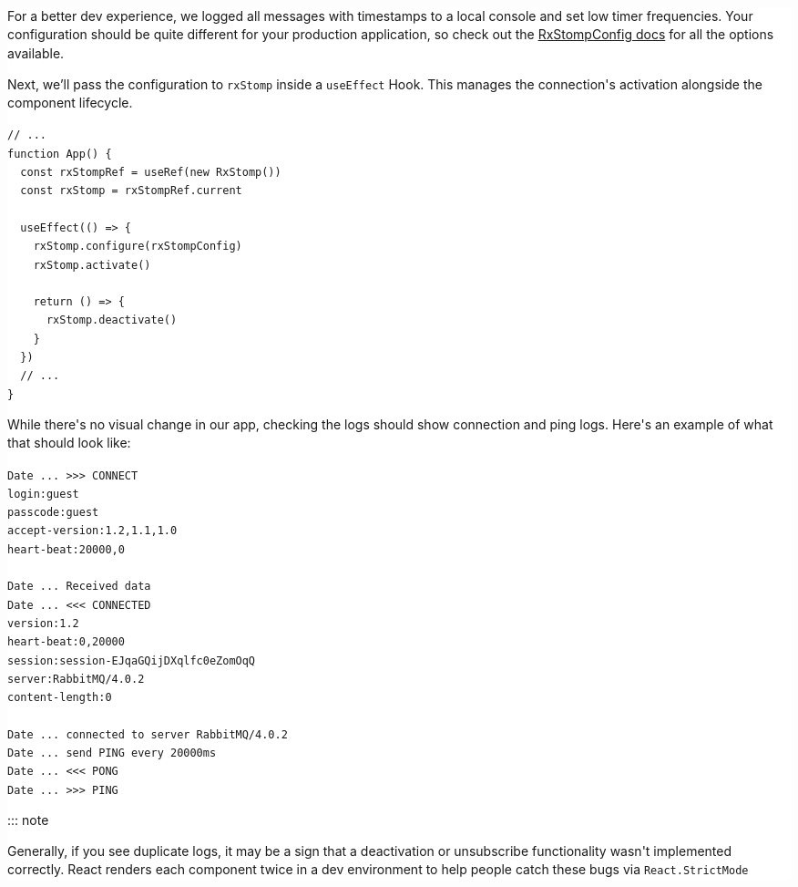 For a better dev experience, we logged all messages with timestamps to a local console and set low timer frequencies. Your configuration should be quite different for your production application, so check out the [<FontIcon icon="fas fa-globe"/>RxStompConfig docs](https://stomp-js.github.io/api-docs/latest/classes/RxStompConfig.html) for all the options available.

Next, we’ll pass the configuration to `rxStomp` inside a `useEffect` Hook. This manages the connection's activation alongside the component lifecycle.

```tsx title="App.tsx"
// ...
function App() {
  const rxStompRef = useRef(new RxStomp())
  const rxStomp = rxStompRef.current

  useEffect(() => {
    rxStomp.configure(rxStompConfig)
    rxStomp.activate()

    return () => { 
      rxStomp.deactivate() 
    }
  })
  // ...
}
```

While there's no visual change in our app, checking the logs should show connection and ping logs. Here's an example of what that should look like:

```plaintext
Date ... >>> CONNECT
login:guest
passcode:guest
accept-version:1.2,1.1,1.0
heart-beat:20000,0

Date ... Received data 
Date ... <<< CONNECTED
version:1.2
heart-beat:0,20000
session:session-EJqaGQijDXqlfc0eZomOqQ
server:RabbitMQ/4.0.2
content-length:0

Date ... connected to server RabbitMQ/4.0.2 
Date ... send PING every 20000ms 
Date ... <<< PONG 
Date ... >>> PING
```

::: note

Generally, if you see duplicate logs, it may be a sign that a deactivation or unsubscribe functionality wasn't implemented correctly. React renders each component twice in a dev environment to help people catch these bugs via `React.StrictMode`
